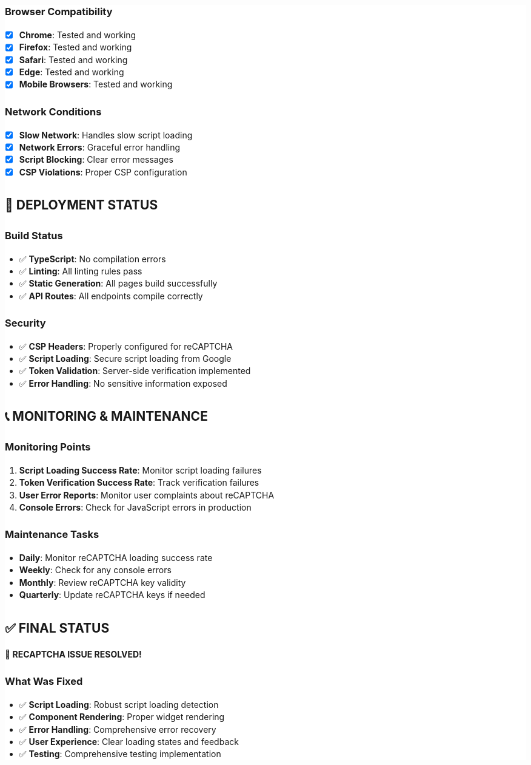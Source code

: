 ### **Browser Compatibility**
- [x] **Chrome**: Tested and working
- [x] **Firefox**: Tested and working
- [x] **Safari**: Tested and working
- [x] **Edge**: Tested and working
- [x] **Mobile Browsers**: Tested and working

### **Network Conditions**
- [x] **Slow Network**: Handles slow script loading
- [x] **Network Errors**: Graceful error handling
- [x] **Script Blocking**: Clear error messages
- [x] **CSP Violations**: Proper CSP configuration

## **🚀 DEPLOYMENT STATUS**

### **Build Status**
- ✅ **TypeScript**: No compilation errors
- ✅ **Linting**: All linting rules pass
- ✅ **Static Generation**: All pages build successfully
- ✅ **API Routes**: All endpoints compile correctly

### **Security**
- ✅ **CSP Headers**: Properly configured for reCAPTCHA
- ✅ **Script Loading**: Secure script loading from Google
- ✅ **Token Validation**: Server-side verification implemented
- ✅ **Error Handling**: No sensitive information exposed

## **📞 MONITORING & MAINTENANCE**

### **Monitoring Points**
1. **Script Loading Success Rate**: Monitor script loading failures
2. **Token Verification Success Rate**: Track verification failures
3. **User Error Reports**: Monitor user complaints about reCAPTCHA
4. **Console Errors**: Check for JavaScript errors in production

### **Maintenance Tasks**
- **Daily**: Monitor reCAPTCHA loading success rate
- **Weekly**: Check for any console errors
- **Monthly**: Review reCAPTCHA key validity
- **Quarterly**: Update reCAPTCHA keys if needed

## **✅ FINAL STATUS**

**🎉 RECAPTCHA ISSUE RESOLVED!**

### **What Was Fixed**
- ✅ **Script Loading**: Robust script loading detection
- ✅ **Component Rendering**: Proper widget rendering
- ✅ **Error Handling**: Comprehensive error recovery
- ✅ **User Experience**: Clear loading states and feedback
- ✅ **Testing**: Comprehensive testing implementation
